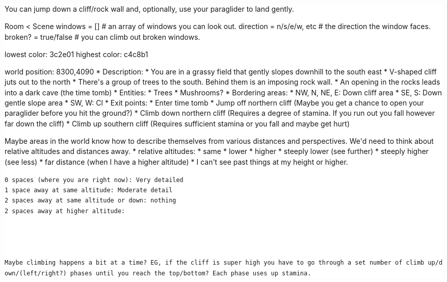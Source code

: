You can jump down a cliff/rock wall and, optionally, use your paraglider to land gently.




Room < Scene
	windows = [] # an array of windows you can look out.
	direction = n/s/e/w, etc # the direction the window faces.
	broken? = true/false # you can climb out broken windows.

lowest color: 3c2e01
highest color: c4c8b1

world position: 8300,4090
	* Description:
		* You are in a grassy field that gently slopes downhill to the south east
		* V-shaped cliff juts out to the north
		* There's a group of trees to the south. Behind them is an imposing rock wall.
		* An opening in the rocks leads into a dark cave (the time tomb)
	* Entities:
		* Trees
		* Mushrooms?
	* Bordering areas:
		* NW, N, NE, E: Down cliff area
		* SE, S: Down gentle slope area
		* SW, W: Cl
	* Exit points:
		* Enter time tomb
		* Jump off northern cliff (Maybe you get a chance to open your paraglider before you hit the ground?)
		* Climb down northern cliff (Requires a degree of stamina. If you run out you fall however far down the cliff)
		* Climb up southern cliff (Requires sufficient stamina or you fall and maybe get hurt)


Maybe areas in the world know how to describe themselves from various distances and perspectives.
	We'd need to think about relative altitudes and distances away.
		* relative altitudes:
			* same
			* lower
			* higher
			* steeply lower (see further)
			* steeply higher (see less)
			* far distance (when I have a higher altitude)
		* I can't see past things at my height or higher.

	0 spaces (where you are right now): Very detailed
	1 space away at same altitude: Moderate detail
	2 spaces away at same altitude or down: nothing
	2 spaces away at higher altitude:




	Maybe climbing happens a bit at a time? EG, if the cliff is super high you have to go through a set number of climb up/down/(left/right?) phases until you reach the top/bottom? Each phase uses up stamina.
